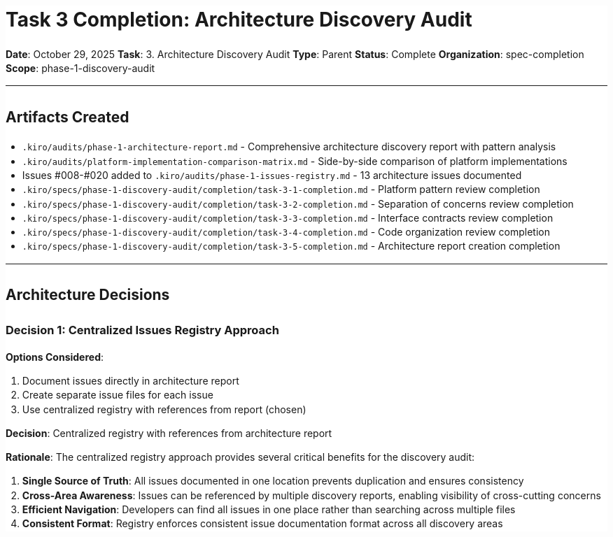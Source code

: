 # Task 3 Completion: Architecture Discovery Audit

**Date**: October 29, 2025
**Task**: 3. Architecture Discovery Audit
**Type**: Parent
**Status**: Complete
**Organization**: spec-completion
**Scope**: phase-1-discovery-audit

---

## Artifacts Created

- `.kiro/audits/phase-1-architecture-report.md` - Comprehensive architecture discovery report with pattern analysis
- `.kiro/audits/platform-implementation-comparison-matrix.md` - Side-by-side comparison of platform implementations
- Issues #008-#020 added to `.kiro/audits/phase-1-issues-registry.md` - 13 architecture issues documented
- `.kiro/specs/phase-1-discovery-audit/completion/task-3-1-completion.md` - Platform pattern review completion
- `.kiro/specs/phase-1-discovery-audit/completion/task-3-2-completion.md` - Separation of concerns review completion
- `.kiro/specs/phase-1-discovery-audit/completion/task-3-3-completion.md` - Interface contracts review completion
- `.kiro/specs/phase-1-discovery-audit/completion/task-3-4-completion.md` - Code organization review completion
- `.kiro/specs/phase-1-discovery-audit/completion/task-3-5-completion.md` - Architecture report creation completion

---

## Architecture Decisions

### Decision 1: Centralized Issues Registry Approach

**Options Considered**:
1. Document issues directly in architecture report
2. Create separate issue files for each issue
3. Use centralized registry with references from report (chosen)

**Decision**: Centralized registry with references from architecture report

**Rationale**:
The centralized registry approach provides several critical benefits for the discovery audit:

1. **Single Source of Truth**: All issues documented in one location prevents duplication and ensures consistency
2. **Cross-Area Awareness**: Issues can be referenced by multiple discovery reports, enabling visibility of cross-cutting concerns
3. **Efficient Navigation**: Developers can find all issues in one place rather than searching across multiple files
4. **Consistent Format**: Registry enforces consistent issue documentation format across all discovery areas
